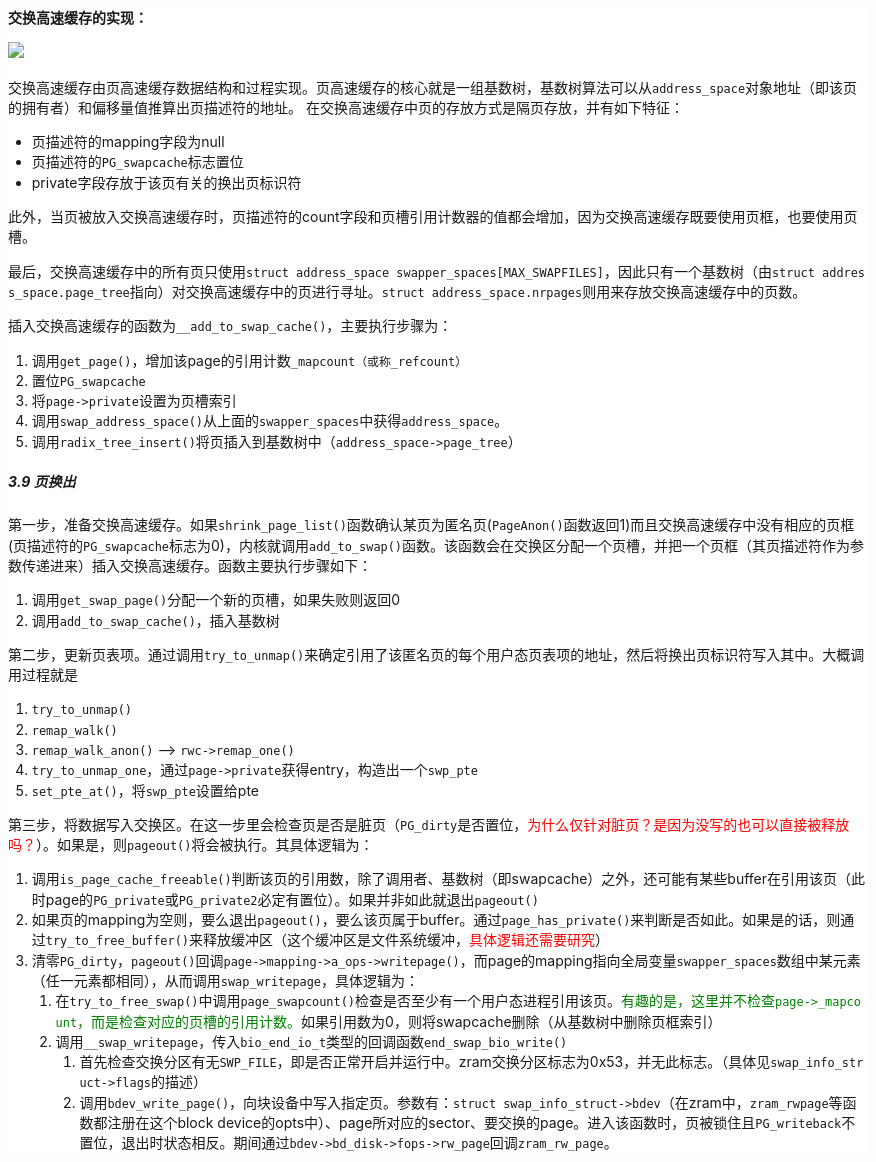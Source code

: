 **交换高速缓存的实现：**

![](http://people.linaro.org/~zhizhou.tian/swap_cache.png)

交换高速缓存由页高速缓存数据结构和过程实现。页高速缓存的核心就是一组基数树，基数树算法可以从`address_space`对象地址（即该页的拥有者）和偏移量值推算出页描述符的地址。
在交换高速缓存中页的存放方式是隔页存放，并有如下特征：

- 页描述符的mapping字段为null
- 页描述符的`PG_swapcache`标志置位
- private字段存放于该页有关的换出页标识符

此外，当页被放入交换高速缓存时，页描述符的count字段和页槽引用计数器的值都会增加，因为交换高速缓存既要使用页框，也要使用页槽。

最后，交换高速缓存中的所有页只使用`struct address_space swapper_spaces[MAX_SWAPFILES]`，因此只有一个基数树（由`struct address_space.page_tree`指向）对交换高速缓存中的页进行寻址。`struct address_space.nrpages`则用来存放交换高速缓存中的页数。

插入交换高速缓存的函数为`__add_to_swap_cache()`，主要执行步骤为：

1. 调用`get_page()`，增加该page的引用计数`_mapcount（或称_refcount）`
2. 置位`PG_swapcache`
3. 将`page->private`设置为页槽索引
4. 调用`swap_address_space()`从上面的`swapper_spaces`中获得`address_space`。
5. 调用`radix_tree_insert()`将页插入到基数树中（`address_space->page_tree`）

##### 3.9 页换出
第一步，准备交换高速缓存。如果`shrink_page_list()`函数确认某页为匿名页(`PageAnon()`函数返回1)而且交换高速缓存中没有相应的页框(页描述符的`PG_swapcache`标志为0)，内核就调用`add_to_swap()`函数。该函数会在交换区分配一个页槽，并把一个页框（其页描述符作为参数传递进来）插入交换高速缓存。函数主要执行步骤如下：

1. 调用`get_swap_page()`分配一个新的页槽，如果失败则返回0
2. 调用`add_to_swap_cache()`，插入基数树

第二步，更新页表项。通过调用`try_to_unmap()`来确定引用了该匿名页的每个用户态页表项的地址，然后将换出页标识符写入其中。大概调用过程就是

1. `try_to_unmap()`
2. `remap_walk()`
3. `remap_walk_anon()` --> `rwc->remap_one()`
4. `try_to_unmap_one`，通过`page->private`获得entry，构造出一个`swp_pte`
5. `set_pte_at()`，将`swp_pte`设置给pte

第三步，将数据写入交换区。在这一步里会检查页是否是脏页（`PG_dirty`是否置位，<font color='red'>为什么仅针对脏页？是因为没写的也可以直接被释放吗？</font>）。如果是，则`pageout()`将会被执行。其具体逻辑为：

1. 调用`is_page_cache_freeable()`判断该页的引用数，除了调用者、基数树（即swapcache）之外，还可能有某些buffer在引用该页（此时page的`PG_private`或`PG_private2`必定有置位）。如果并非如此就退出`pageout()`
2. 如果页的mapping为空则，要么退出`pageout()`，要么该页属于buffer。通过`page_has_private()`来判断是否如此。如果是的话，则通过`try_to_free_buffer()`来释放缓冲区（这个缓冲区是文件系统缓冲，<font color='red'>具体逻辑还需要研究</font>）
3. 清零`PG_dirty`，`pageout()`回调`page->mapping->a_ops->writepage()`，而page的mapping指向全局变量`swapper_spaces`数组中某元素（任一元素都相同），从而调用`swap_writepage`，具体逻辑为：
	1. 在`try_to_free_swap()`中调用`page_swapcount()`检查是否至少有一个用户态进程引用该页。<font color='green'>有趣的是，这里并不检查`page->_mapcount`，而是检查对应的页槽的引用计数。</font>如果引用数为0，则将swapcache删除（从基数树中删除页框索引）
	2. 调用`__swap_writepage`，传入`bio_end_io_t`类型的回调函数`end_swap_bio_write()`
		1. 首先检查交换分区有无`SWP_FILE`，即是否正常开启并运行中。zram交换分区标志为0x53，并无此标志。（具体见`swap_info_struct->flags`的描述）
		2. 调用`bdev_write_page()`，向块设备中写入指定页。参数有：`struct swap_info_struct->bdev`（在zram中，`zram_rwpage`等函数都注册在这个block device的opts中）、page所对应的sector、要交换的page。进入该函数时，页被锁住且`PG_writeback`不置位，退出时状态相反。期间通过`bdev->bd_disk->fops->rw_page`回调`zram_rw_page`。
